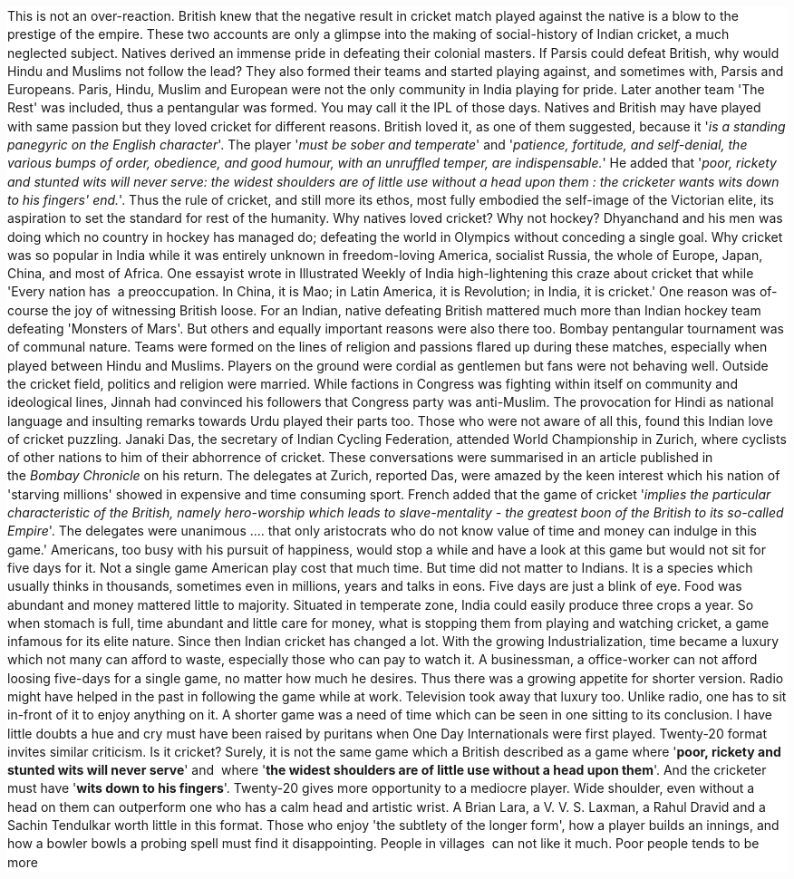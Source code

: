 This is not an over-reaction. British knew that the negative result in cricket match played against the native is a blow to the prestige of the empire. These two accounts are only a glimpse into the making of social-history of Indian cricket, a much neglected subject. Natives derived an immense pride in defeating their colonial masters. If Parsis could defeat British, why would Hindu and Muslims not follow the lead? They also formed their teams and started playing against, and sometimes with, Parsis and Europeans. Paris, Hindu, Muslim and European were not the only community in India playing for pride. Later another team 'The Rest' was included, thus a pentangular was formed. You may call it the IPL of those days. Natives and British may have played with same passion but they loved cricket for different reasons. British loved it, as one of them suggested, because it '_is a standing panegyric on the English character_'. The player '_must be sober and temperate_' and '_patience, fortitude, and self-denial, the various bumps of order, obedience, and good humour, with an unruffled temper, are indispensable._' He added that '_poor, rickety and stunted wits will never serve: the widest shoulders are of little use without a head upon them : the cricketer wants wits down to his fingers' end._'. Thus the rule of cricket, and still more its ethos, most fully embodied the self-image of the Victorian elite, its aspiration to set the standard for rest of the humanity. Why natives loved cricket? Why not hockey? Dhyanchand and his men was doing which no country in hockey has managed do; defeating the world in Olympics without conceding a single goal. Why cricket was so popular in India while it was entirely unknown in freedom-loving America, socialist Russia, the whole of Europe, Japan, China, and most of Africa. One essayist wrote in Illustrated Weekly of India high-lightening this craze about cricket that while 'Every nation has  a preoccupation. In China, it is Mao; in Latin America, it is Revolution; in India, it is cricket.' One reason was of-course the joy of witnessing British loose. For an Indian, native defeating British mattered much more than Indian hockey team defeating 'Monsters of Mars'. But others and equally important reasons were also there too. Bombay pentangular tournament was of communal nature. Teams were formed on the lines of religion and passions flared up during these matches, especially when played between Hindu and Muslims. Players on the ground were cordial as gentlemen but fans were not behaving well. Outside the cricket field, politics and religion were married. While factions in Congress was fighting within itself on community and ideological lines, Jinnah had convinced his followers that Congress party was anti-Muslim. The provocation for Hindi as national language and insulting remarks towards Urdu played their parts too. Those who were not aware of all this, found this Indian love of cricket puzzling. Janaki Das, the secretary of Indian Cycling Federation, attended World Championship in Zurich, where cyclists of other nations to him of their abhorrence of cricket. These conversations were summarised in an article published in the _Bombay Chronicle_ on his return. The delegates at Zurich, reported Das, were amazed by the keen interest which his nation of 'starving millions' showed in expensive and time consuming sport. French added that the game of cricket '_implies the particular characteristic of the British, namely hero-worship which leads to slave-mentality - the greatest boon of the British to its so-called Empire_'. The delegates were unanimous .... that only aristocrats who do not know value of time and money can indulge in this game.' Americans, too busy with his pursuit of happiness, would stop a while and have a look at this game but would not sit for five days for it. Not a single game American play cost that much time. But time did not matter to Indians. It is a species which usually thinks in thousands, sometimes even in millions, years and talks in eons. Five days are just a blink of eye. Food was abundant and money mattered little to majority. Situated in temperate zone, India could easily produce three crops a year. So when stomach is full, time abundant and little care for money, what is stopping them from playing and watching cricket, a game infamous for its elite nature. Since then Indian cricket has changed a lot. With the growing Industrialization, time became a luxury which not many can afford to waste, especially those who can pay to watch it. A businessman, a office-worker can not afford loosing five-days for a single game, no matter how much he desires. Thus there was a growing appetite for shorter version. Radio might have helped in the past in following the game while at work. Television took away that luxury too. Unlike radio, one has to sit in-front of it to enjoy anything on it. A shorter game was a need of time which can be seen in one sitting to its conclusion. I have little doubts a hue and cry must have been raised by puritans when One Day Internationals were first played. Twenty-20 format invites similar criticism. Is it cricket? Surely, it is not the same game which a British described as a game where '**poor, rickety and stunted wits will never serve**' and  where '**the widest shoulders are of little use without a head upon them**'. And the cricketer must have '**wits down to his fingers**'. Twenty-20 gives more opportunity to a mediocre player. Wide shoulder, even without a head on them can outperform one who has a calm head and artistic wrist. A Brian Lara, a V. V. S. Laxman, a Rahul Dravid and a Sachin Tendulkar worth little in this format. Those who enjoy 'the subtlety of the longer form', how a player builds an innings, and how a bowler bowls a probing spell must find it disappointing. People in villages  can not like it much. Poor people tends to be more